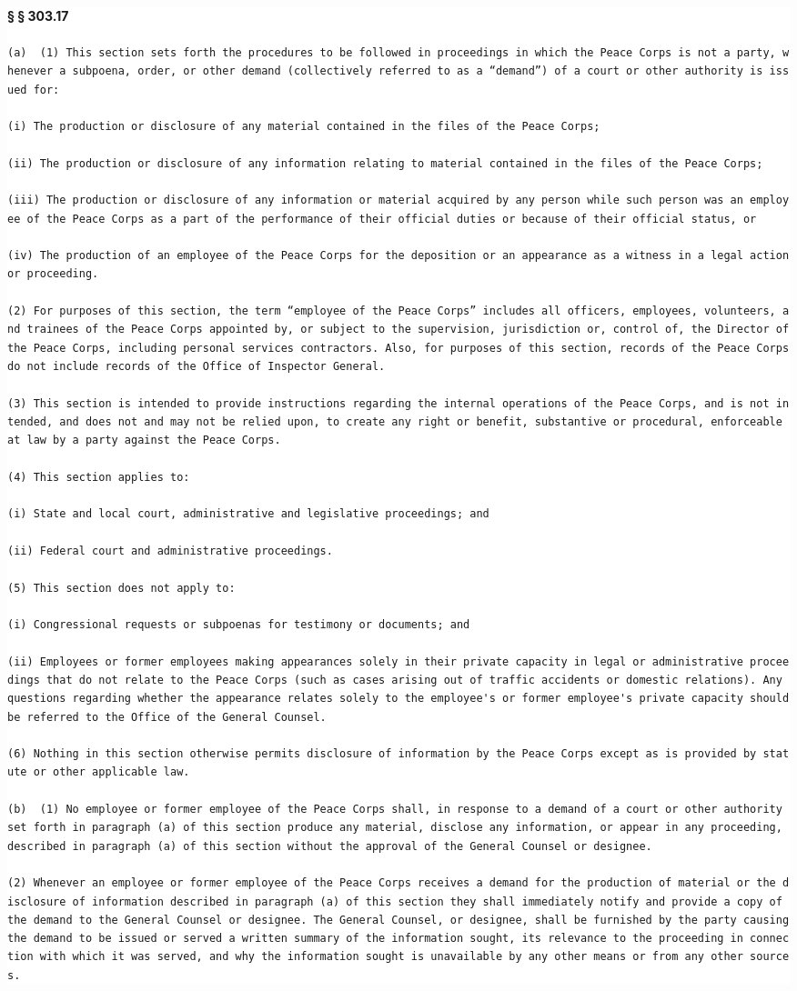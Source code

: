 #### § § 303.17

    (a)  (1) This section sets forth the procedures to be followed in proceedings in which the Peace Corps is not a party, whenever a subpoena, order, or other demand (collectively referred to as a “demand”) of a court or other authority is issued for:

    (i) The production or disclosure of any material contained in the files of the Peace Corps;

    (ii) The production or disclosure of any information relating to material contained in the files of the Peace Corps;

    (iii) The production or disclosure of any information or material acquired by any person while such person was an employee of the Peace Corps as a part of the performance of their official duties or because of their official status, or

    (iv) The production of an employee of the Peace Corps for the deposition or an appearance as a witness in a legal action or proceeding.

    (2) For purposes of this section, the term “employee of the Peace Corps” includes all officers, employees, volunteers, and trainees of the Peace Corps appointed by, or subject to the supervision, jurisdiction or, control of, the Director of the Peace Corps, including personal services contractors. Also, for purposes of this section, records of the Peace Corps do not include records of the Office of Inspector General.

    (3) This section is intended to provide instructions regarding the internal operations of the Peace Corps, and is not intended, and does not and may not be relied upon, to create any right or benefit, substantive or procedural, enforceable at law by a party against the Peace Corps.

    (4) This section applies to:

    (i) State and local court, administrative and legislative proceedings; and

    (ii) Federal court and administrative proceedings.

    (5) This section does not apply to:

    (i) Congressional requests or subpoenas for testimony or documents; and

    (ii) Employees or former employees making appearances solely in their private capacity in legal or administrative proceedings that do not relate to the Peace Corps (such as cases arising out of traffic accidents or domestic relations). Any questions regarding whether the appearance relates solely to the employee's or former employee's private capacity should be referred to the Office of the General Counsel.

    (6) Nothing in this section otherwise permits disclosure of information by the Peace Corps except as is provided by statute or other applicable law.

    (b)  (1) No employee or former employee of the Peace Corps shall, in response to a demand of a court or other authority set forth in paragraph (a) of this section produce any material, disclose any information, or appear in any proceeding, described in paragraph (a) of this section without the approval of the General Counsel or designee.

    (2) Whenever an employee or former employee of the Peace Corps receives a demand for the production of material or the disclosure of information described in paragraph (a) of this section they shall immediately notify and provide a copy of the demand to the General Counsel or designee. The General Counsel, or designee, shall be furnished by the party causing the demand to be issued or served a written summary of the information sought, its relevance to the proceeding in connection with which it was served, and why the information sought is unavailable by any other means or from any other sources.
